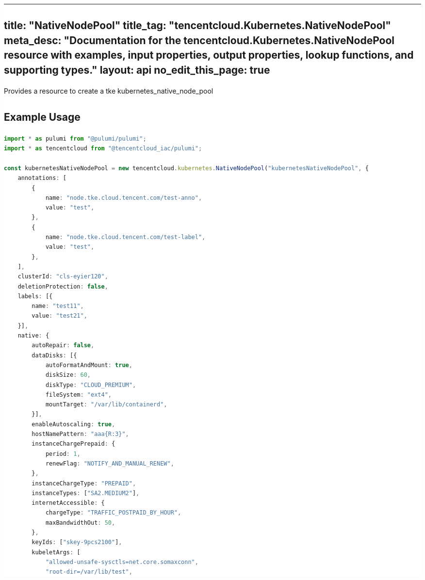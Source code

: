
---
title: "NativeNodePool"
title_tag: "tencentcloud.Kubernetes.NativeNodePool"
meta_desc: "Documentation for the tencentcloud.Kubernetes.NativeNodePool resource with examples, input properties, output properties, lookup functions, and supporting types."
layout: api
no_edit_this_page: true
---






Provides a resource to create a tke kubernetes_native_node_pool

## Example Usage


```typescript
import * as pulumi from "@pulumi/pulumi";
import * as tencentcloud from "@tencentcloud_iac/pulumi";

const kubernetesNativeNodePool = new tencentcloud.kubernetes.NativeNodePool("kubernetesNativeNodePool", {
    annotations: [
        {
            name: "node.tke.cloud.tencent.com/test-anno",
            value: "test",
        },
        {
            name: "node.tke.cloud.tencent.com/test-label",
            value: "test",
        },
    ],
    clusterId: "cls-eyier120",
    deletionProtection: false,
    labels: [{
        name: "test11",
        value: "test21",
    }],
    native: {
        autoRepair: false,
        dataDisks: [{
            autoFormatAndMount: true,
            diskSize: 60,
            diskType: "CLOUD_PREMIUM",
            fileSystem: "ext4",
            mountTarget: "/var/lib/containerd",
        }],
        enableAutoscaling: true,
        hostNamePattern: "aaa{R:3}",
        instanceChargePrepaid: {
            period: 1,
            renewFlag: "NOTIFY_AND_MANUAL_RENEW",
        },
        instanceChargeType: "PREPAID",
        instanceTypes: ["SA2.MEDIUM2"],
        internetAccessible: {
            chargeType: "TRAFFIC_POSTPAID_BY_HOUR",
            maxBandwidthOut: 50,
        },
        keyIds: ["skey-9pcs2100"],
        kubeletArgs: [
            "allowed-unsafe-sysctls=net.core.somaxconn",
            "root-dir=/var/lib/test",
```